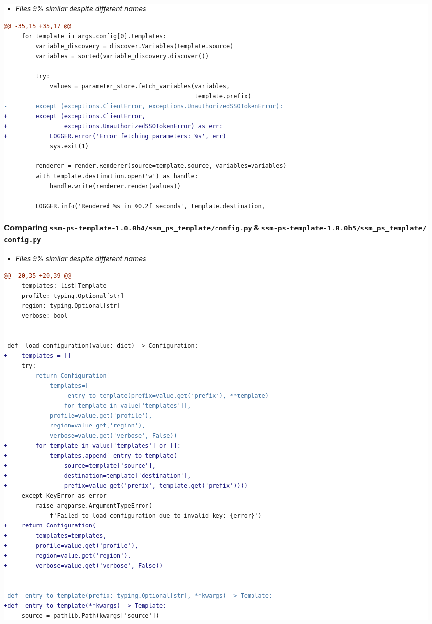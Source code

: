  * *Files 9% similar despite different names*

```diff
@@ -35,15 +35,17 @@
     for template in args.config[0].templates:
         variable_discovery = discover.Variables(template.source)
         variables = sorted(variable_discovery.discover())
 
         try:
             values = parameter_store.fetch_variables(variables,
                                                      template.prefix)
-        except (exceptions.ClientError, exceptions.UnauthorizedSSOTokenError):
+        except (exceptions.ClientError,
+                exceptions.UnauthorizedSSOTokenError) as err:
+            LOGGER.error('Error fetching parameters: %s', err)
             sys.exit(1)
 
         renderer = render.Renderer(source=template.source, variables=variables)
         with template.destination.open('w') as handle:
             handle.write(renderer.render(values))
 
         LOGGER.info('Rendered %s in %0.2f seconds', template.destination,
```

### Comparing `ssm-ps-template-1.0.0b4/ssm_ps_template/config.py` & `ssm-ps-template-1.0.0b5/ssm_ps_template/config.py`

 * *Files 9% similar despite different names*

```diff
@@ -20,35 +20,39 @@
     templates: list[Template]
     profile: typing.Optional[str]
     region: typing.Optional[str]
     verbose: bool
 
 
 def _load_configuration(value: dict) -> Configuration:
+    templates = []
     try:
-        return Configuration(
-            templates=[
-                _entry_to_template(prefix=value.get('prefix'), **template)
-                for template in value['templates']],
-            profile=value.get('profile'),
-            region=value.get('region'),
-            verbose=value.get('verbose', False))
+        for template in value['templates'] or []:
+            templates.append(_entry_to_template(
+                source=template['source'],
+                destination=template['destination'],
+                prefix=value.get('prefix', template.get('prefix'))))
     except KeyError as error:
         raise argparse.ArgumentTypeError(
             f'Failed to load configuration due to invalid key: {error}')
+    return Configuration(
+        templates=templates,
+        profile=value.get('profile'),
+        region=value.get('region'),
+        verbose=value.get('verbose', False))
 
 
-def _entry_to_template(prefix: typing.Optional[str], **kwargs) -> Template:
+def _entry_to_template(**kwargs) -> Template:
     source = pathlib.Path(kwargs['source'])
```